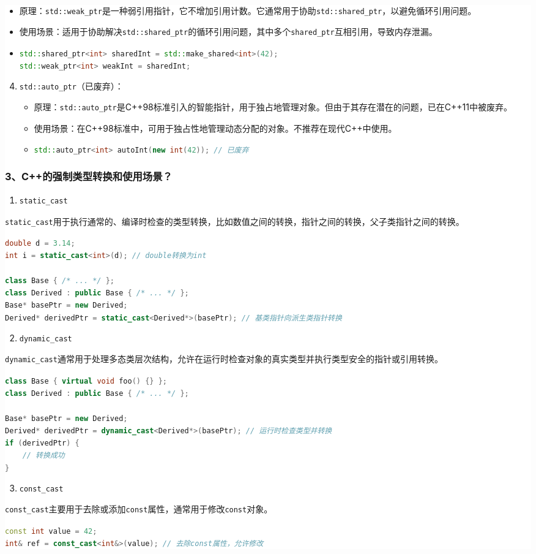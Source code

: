    - 原理：`std::weak_ptr`是一种弱引用指针，它不增加引用计数。它通常用于协助`std::shared_ptr`，以避免循环引用问题。

   - 使用场景：适用于协助解决`std::shared_ptr`的循环引用问题，其中多个`shared_ptr`互相引用，导致内存泄漏。

   - ```C++
     std::shared_ptr<int> sharedInt = std::make_shared<int>(42);
     std::weak_ptr<int> weakInt = sharedInt;
     ```

4. `std::auto_ptr`（已废弃）：

   - 原理：`std::auto_ptr`是C++98标准引入的智能指针，用于独占地管理对象。但由于其存在潜在的问题，已在C++11中被废弃。

   - 使用场景：在C++98标准中，可用于独占性地管理动态分配的对象。不推荐在现代C++中使用。

   - ```C++
     std::auto_ptr<int> autoInt(new int(42)); // 已废弃
     ```

### 3、C++的强制类型转换和使用场景？

1. `static_cast`

`static_cast`用于执行通常的、编译时检查的类型转换，比如数值之间的转换，指针之间的转换，父子类指针之间的转换。

```C++
double d = 3.14;
int i = static_cast<int>(d); // double转换为int

class Base { /* ... */ };
class Derived : public Base { /* ... */ };
Base* basePtr = new Derived;
Derived* derivedPtr = static_cast<Derived*>(basePtr); // 基类指针向派生类指针转换
```

2. `dynamic_cast`

`dynamic_cast`通常用于处理多态类层次结构，允许在运行时检查对象的真实类型并执行类型安全的指针或引用转换。

```C++
class Base { virtual void foo() {} };
class Derived : public Base { /* ... */ };

Base* basePtr = new Derived;
Derived* derivedPtr = dynamic_cast<Derived*>(basePtr); // 运行时检查类型并转换
if (derivedPtr) {
    // 转换成功
}
```

3. `const_cast`

`const_cast`主要用于去除或添加`const`属性，通常用于修改`const`对象。

```C++
const int value = 42;
int& ref = const_cast<int&>(value); // 去除const属性，允许修改
```
